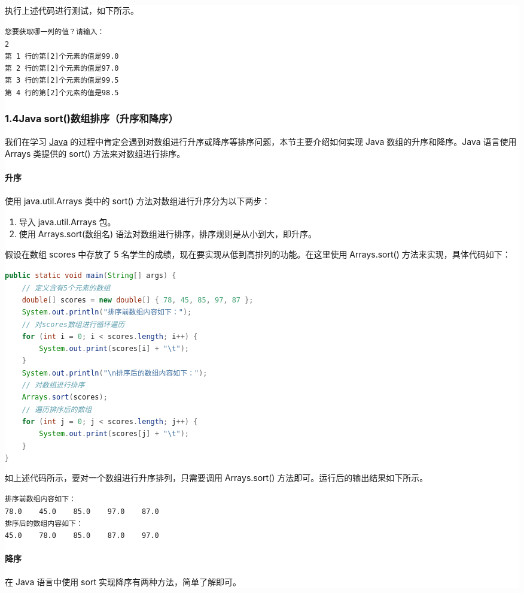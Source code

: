 执行上述代码进行测试，如下所示。

```
您要获取哪一列的值？请输入：
2
第 1 行的第[2]个元素的值是99.0
第 2 行的第[2]个元素的值是97.0
第 3 行的第[2]个元素的值是99.5
第 4 行的第[2]个元素的值是98.5
```

### 1.4Java sort()数组排序（升序和降序）

我们在学习 [Java](http://c.biancheng.net/java/) 的过程中肯定会遇到对数组进行升序或降序等排序问题，本节主要介绍如何实现 Java 数组的升序和降序。Java 语言使用 Arrays 类提供的 sort() 方法来对数组进行排序。

#### 升序

使用 java.util.Arrays 类中的 sort() 方法对数组进行升序分为以下两步：

1. 导入 java.util.Arrays 包。
2. 使用 Arrays.sort(数组名) 语法对数组进行排序，排序规则是从小到大，即升序。


假设在数组 scores 中存放了 5 名学生的成绩，现在要实现从低到高排列的功能。在这里使用 Arrays.sort() 方法来实现，具体代码如下：

```java
public static void main(String[] args) { 
    // 定义含有5个元素的数组  
    double[] scores = new double[] { 78, 45, 85, 97, 87 };  
    System.out.println("排序前数组内容如下：");  
    // 对scores数组进行循环遍历    
    for (int i = 0; i < scores.length; i++) {  
        System.out.print(scores[i] + "\t");    
    }   
    System.out.println("\n排序后的数组内容如下：");    
    // 对数组进行排序    
    Arrays.sort(scores);  
    // 遍历排序后的数组   
    for (int j = 0; j < scores.length; j++) { 
    	System.out.print(scores[j] + "\t");  
    }
}
```

如上述代码所示，要对一个数组进行升序排列，只需要调用 Arrays.sort() 方法即可。运行后的输出结果如下所示。

```
排序前数组内容如下：
78.0    45.0    85.0    97.0    87.0   
排序后的数组内容如下：
45.0    78.0    85.0    87.0    97.0
```

#### 降序

在 Java 语言中使用 sort 实现降序有两种方法，简单了解即可。
